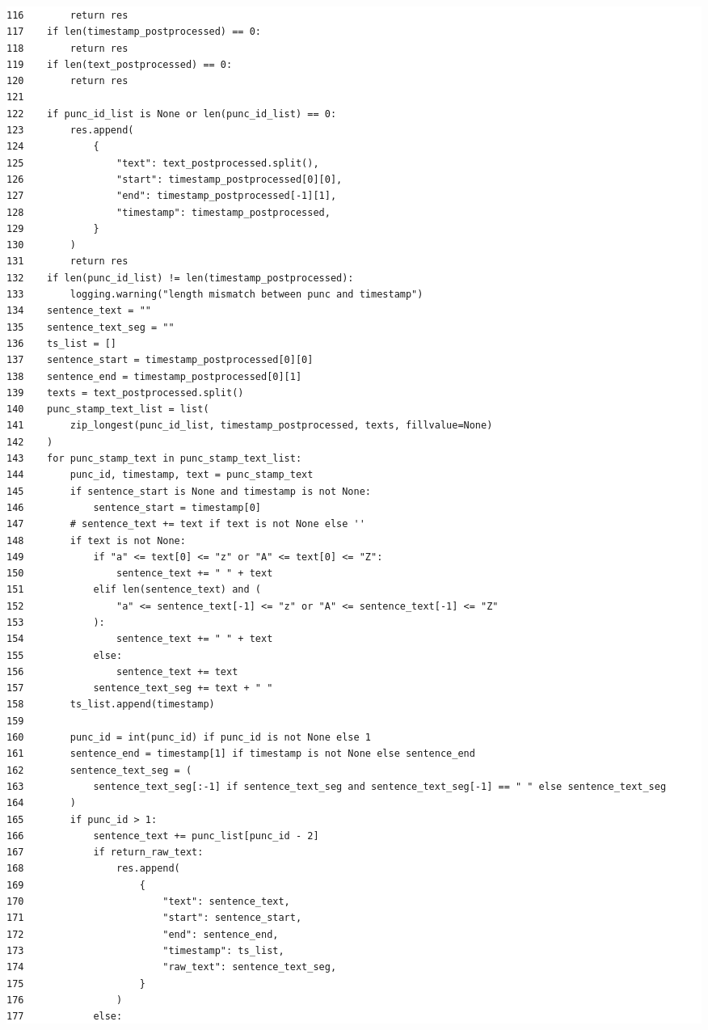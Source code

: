 ```
116        return res
117    if len(timestamp_postprocessed) == 0:
118        return res
119    if len(text_postprocessed) == 0:
120        return res
121
122    if punc_id_list is None or len(punc_id_list) == 0:
123        res.append(
124            {
125                "text": text_postprocessed.split(),
126                "start": timestamp_postprocessed[0][0],
127                "end": timestamp_postprocessed[-1][1],
128                "timestamp": timestamp_postprocessed,
129            }
130        )
131        return res
132    if len(punc_id_list) != len(timestamp_postprocessed):
133        logging.warning("length mismatch between punc and timestamp")
134    sentence_text = ""
135    sentence_text_seg = ""
136    ts_list = []
137    sentence_start = timestamp_postprocessed[0][0]
138    sentence_end = timestamp_postprocessed[0][1]
139    texts = text_postprocessed.split()
140    punc_stamp_text_list = list(
141        zip_longest(punc_id_list, timestamp_postprocessed, texts, fillvalue=None)
142    )
143    for punc_stamp_text in punc_stamp_text_list:
144        punc_id, timestamp, text = punc_stamp_text
145        if sentence_start is None and timestamp is not None:
146            sentence_start = timestamp[0]
147        # sentence_text += text if text is not None else ''
148        if text is not None:
149            if "a" <= text[0] <= "z" or "A" <= text[0] <= "Z":
150                sentence_text += " " + text
151            elif len(sentence_text) and (
152                "a" <= sentence_text[-1] <= "z" or "A" <= sentence_text[-1] <= "Z"
153            ):
154                sentence_text += " " + text
155            else:
156                sentence_text += text
157            sentence_text_seg += text + " "
158        ts_list.append(timestamp)
159
160        punc_id = int(punc_id) if punc_id is not None else 1
161        sentence_end = timestamp[1] if timestamp is not None else sentence_end
162        sentence_text_seg = (
163            sentence_text_seg[:-1] if sentence_text_seg and sentence_text_seg[-1] == " " else sentence_text_seg
164        )
165        if punc_id > 1:
166            sentence_text += punc_list[punc_id - 2]
167            if return_raw_text:
168                res.append(
169                    {
170                        "text": sentence_text,
171                        "start": sentence_start,
172                        "end": sentence_end,
173                        "timestamp": ts_list,
174                        "raw_text": sentence_text_seg,
175                    }
176                )
177            else:
```
